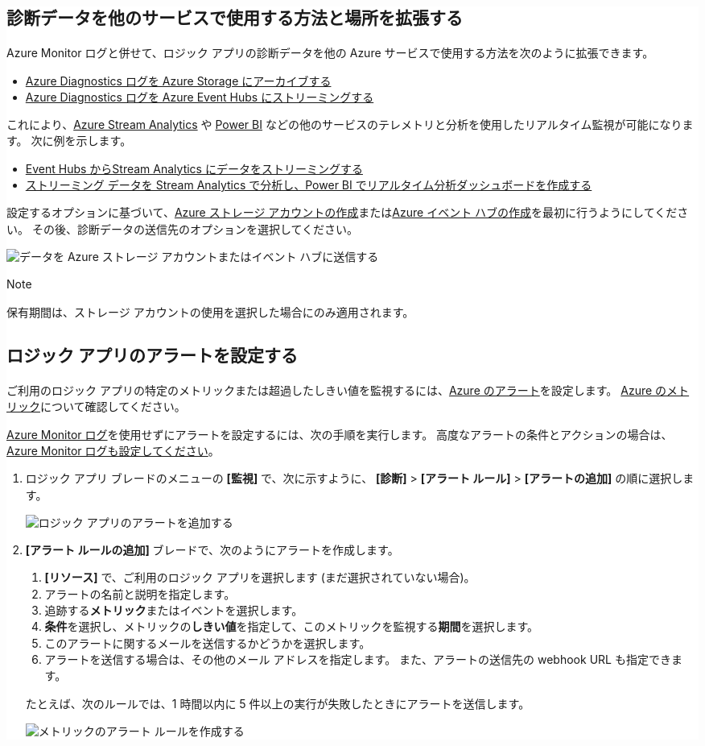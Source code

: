 <a name="extend-diagnostic-data"></a>

## <a name="extend-how-and-where-you-use-diagnostic-data-with-other-services"></a>診断データを他のサービスで使用する方法と場所を拡張する

Azure Monitor ログと併せて、ロジック アプリの診断データを他の Azure サービスで使用する方法を次のように拡張できます。 

* [Azure Diagnostics ログを Azure Storage にアーカイブする](../azure-monitor/platform/archive-diagnostic-logs.md)
* [Azure Diagnostics ログを Azure Event Hubs にストリーミングする](../azure-monitor/platform/resource-logs-stream-event-hubs.md) 

これにより、[Azure Stream Analytics](../stream-analytics/stream-analytics-introduction.md) や [Power BI](../azure-monitor/platform/powerbi.md) などの他のサービスのテレメトリと分析を使用したリアルタイム監視が可能になります。 次に例を示します。

* [Event Hubs からStream Analytics にデータをストリーミングする](../stream-analytics/stream-analytics-define-inputs.md)
* [ストリーミング データを Stream Analytics で分析し、Power BI でリアルタイム分析ダッシュボードを作成する](../stream-analytics/stream-analytics-power-bi-dashboard.md)

設定するオプションに基づいて、[Azure ストレージ アカウントの作成](../storage/common/storage-create-storage-account.md)または[Azure イベント ハブの作成](../event-hubs/event-hubs-create.md)を最初に行うようにしてください。 その後、診断データの送信先のオプションを選択してください。

![データを Azure ストレージ アカウントまたはイベント ハブに送信する](./media/logic-apps-monitor-your-logic-apps/storage-account-event-hubs.png)

> [!NOTE]
> 保有期間は、ストレージ アカウントの使用を選択した場合にのみ適用されます。

<a name="add-azure-alerts"></a>

## <a name="set-up-alerts-for-your-logic-app"></a>ロジック アプリのアラートを設定する

ご利用のロジック アプリの特定のメトリックまたは超過したしきい値を監視するには、[Azure のアラート](../azure-monitor/platform/alerts-overview.md)を設定します。 [Azure のメトリック](../monitoring-and-diagnostics/monitoring-overview-metrics.md)について確認してください。 

[Azure Monitor ログ](../log-analytics/log-analytics-overview.md)を使用せずにアラートを設定するには、次の手順を実行します。 高度なアラートの条件とアクションの場合は、[Azure Monitor ログも設定してください](#azure-diagnostics)。

1. ロジック アプリ ブレードのメニューの **[監視]** で、次に示すように、 **[診断]**  >  **[アラート ルール]**  >  **[アラートの追加]** の順に選択します。

   ![ロジック アプリのアラートを追加する](media/logic-apps-monitor-your-logic-apps/set-up-alerts.png)

2. **[アラート ルールの追加]** ブレードで、次のようにアラートを作成します。

   1. **[リソース]** で、ご利用のロジック アプリを選択します (まだ選択されていない場合)。 
   2. アラートの名前と説明を指定します。
   3. 追跡する**メトリック**またはイベントを選択します。
   4. **条件**を選択し、メトリックの**しきい値**を指定して、このメトリックを監視する**期間**を選択します。
   5. このアラートに関するメールを送信するかどうかを選択します。 
   6. アラートを送信する場合は、その他のメール アドレスを指定します。 
   また、アラートの送信先の webhook URL も指定できます。

   たとえば、次のルールでは、1 時間以内に 5 件以上の実行が失敗したときにアラートを送信します。

   ![メトリックのアラート ルールを作成する](media/logic-apps-monitor-your-logic-apps/create-alert-rule.png)
